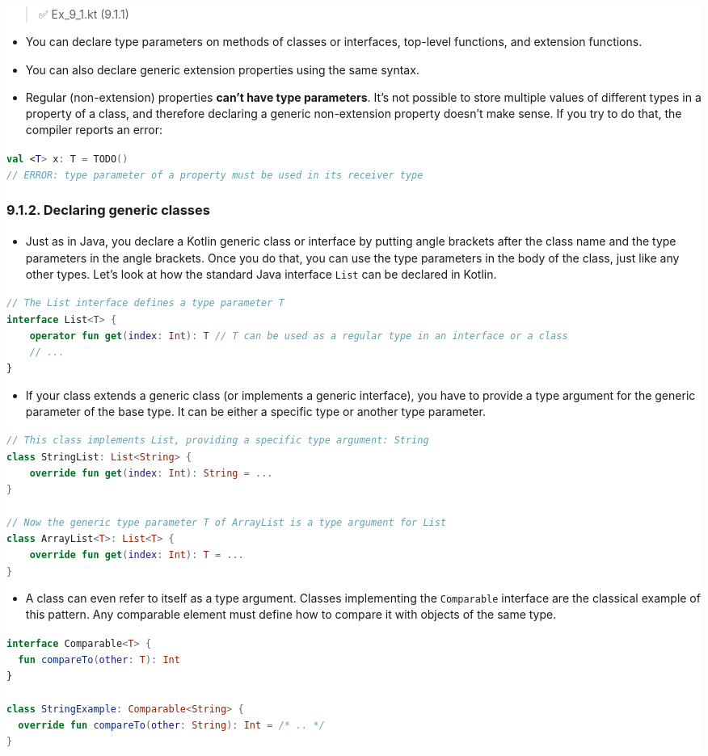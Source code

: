 > ✅ Ex_9_1.kt (9.1.1)

* You can declare type parameters on methods of classes or interfaces, top-level functions, and extension functions.

* You can also declare generic extension properties using the same syntax.

* Regular (non-extension) properties **can’t have type parameters**. It’s not possible to store multiple values of 
different types in a property of a class, and therefore declaring a generic non-extension property doesn’t make sense. 
If you try to do that, the compiler reports an error:

```kotlin
val <T> x: T = TODO()
// ERROR: type parameter of a property must be used in its receiver type
```

### 9.1.2. Declaring generic classes

* Just as in Java, you declare a Kotlin generic class or interface by putting angle brackets after the class name and 
the type parameters in the angle brackets. Once you do that, you can use the type parameters in the body of the class, 
just like any other types. Let’s look at how the standard Java interface `List` can be declared in Kotlin.

```kotlin
// The List interface defines a type parameter T
interface List<T> {
    operator fun get(index: Int): T // T can be used as a regular type in an interface or a class
    // ...
}
```

* If your class extends a generic class (or implements a generic interface), you have to provide a type argument for 
the generic parameter of the base type. It can be either a specific type or another type parameter.

```kotlin
// This class implements List, providing a specific type argument: String
class StringList: List<String> {
    override fun get(index: Int): String = ...
}

// Now the generic type parameter T of ArrayList is a type argument for List
class ArrayList<T>: List<T> {
    override fun get(index: Int): T = ...
}
```

* A class can even refer to itself as a type argument. Classes implementing the `Comparable` interface are the 
classical example of this pattern. Any comparable element must define how to compare it with objects of the same type.

```kotlin
interface Comparable<T> {
  fun compareTo(other: T): Int
}

class StringExample: Comparable<String> {
  override fun compareTo(other: String): Int = /* .. */
}
```
